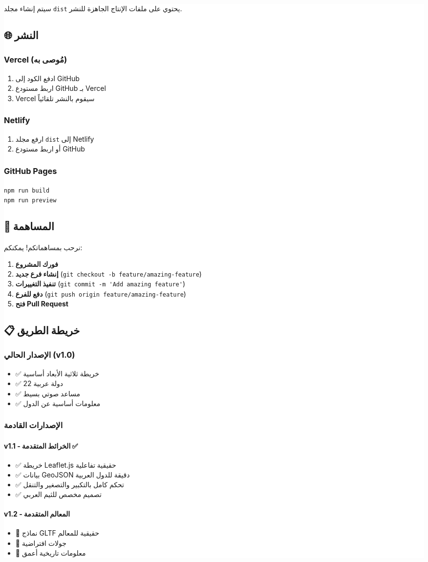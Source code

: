سيتم إنشاء مجلد `dist` يحتوي على ملفات الإنتاج الجاهزة للنشر.

## 🌐 النشر

### Vercel (مُوصى به)
1. ادفع الكود إلى GitHub
2. اربط مستودع GitHub بـ Vercel
3. Vercel سيقوم بالنشر تلقائياً

### Netlify
1. ارفع مجلد `dist` إلى Netlify
2. أو اربط مستودع GitHub

### GitHub Pages
```bash
npm run build
npm run preview
```

## 🤝 المساهمة

نرحب بمساهماتكم! يمكنكم:

1. **فورك المشروع**
2. **إنشاء فرع جديد** (`git checkout -b feature/amazing-feature`)
3. **تنفيذ التغييرات** (`git commit -m 'Add amazing feature'`)
4. **دفع للفرع** (`git push origin feature/amazing-feature`)
5. **فتح Pull Request**

## 📋 خريطة الطريق

### الإصدار الحالي (v1.0)
- ✅ خريطة ثلاثية الأبعاد أساسية
- ✅ 22 دولة عربية
- ✅ مساعد صوتي بسيط
- ✅ معلومات أساسية عن الدول

### الإصدارات القادمة

#### v1.1 - الخرائط المتقدمة ✅
- ✅ خريطة Leaflet.js حقيقية تفاعلية
- ✅ بيانات GeoJSON دقيقة للدول العربية
- ✅ تحكم كامل بالتكبير والتصغير والتنقل
- ✅ تصميم مخصص للثيم العربي

#### v1.2 - المعالم المتقدمة
- 🔄 نماذج GLTF حقيقية للمعالم
- 🔄 جولات افتراضية
- 🔄 معلومات تاريخية أعمق
